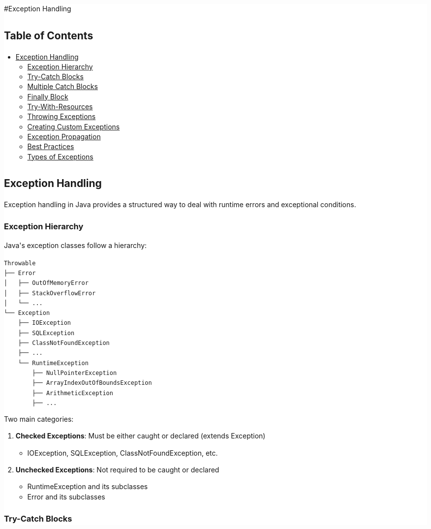 #Exception Handling

## Table of Contents
- [Exception Handling](#exception-handling)
  - [Exception Hierarchy](#exception-hierarchy)
  - [Try-Catch Blocks](#try-catch-blocks)
  - [Multiple Catch Blocks](#multiple-catch-blocks)
  - [Finally Block](#finally-block)
  - [Try-With-Resources](#try-with-resources)
  - [Throwing Exceptions](#throwing-exceptions)
  - [Creating Custom Exceptions](#creating-custom-exceptions)
  - [Exception Propagation](#exception-propagation)
  - [Best Practices](#best-practices)
  - [Types of Exceptions](#types-of-exceptions)

## Exception Handling

Exception handling in Java provides a structured way to deal with runtime errors and exceptional conditions.

### Exception Hierarchy

Java's exception classes follow a hierarchy:

```
Throwable
├── Error
│   ├── OutOfMemoryError
│   ├── StackOverflowError
│   └── ...
└── Exception
    ├── IOException
    ├── SQLException
    ├── ClassNotFoundException
    ├── ...
    └── RuntimeException
        ├── NullPointerException
        ├── ArrayIndexOutOfBoundsException
        ├── ArithmeticException
        ├── ...
```

Two main categories:

1. **Checked Exceptions**: Must be either caught or declared (extends Exception)
   - IOException, SQLException, ClassNotFoundException, etc.

2. **Unchecked Exceptions**: Not required to be caught or declared
   - RuntimeException and its subclasses
   - Error and its subclasses

### Try-Catch Blocks
